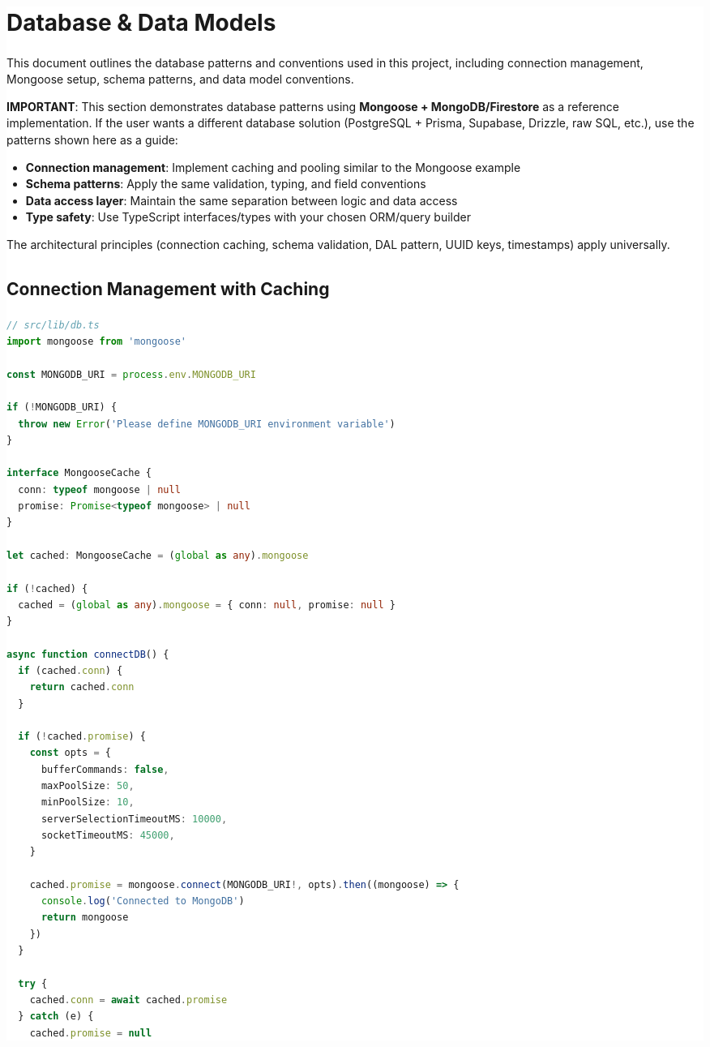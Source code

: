 # Database & Data Models

This document outlines the database patterns and conventions used in this project, including connection management, Mongoose setup, schema patterns, and data model conventions.

**IMPORTANT**: This section demonstrates database patterns using **Mongoose + MongoDB/Firestore** as a reference implementation. If the user wants a different database solution (PostgreSQL + Prisma, Supabase, Drizzle, raw SQL, etc.), use the patterns shown here as a guide:

- **Connection management**: Implement caching and pooling similar to the Mongoose example
- **Schema patterns**: Apply the same validation, typing, and field conventions
- **Data access layer**: Maintain the same separation between logic and data access
- **Type safety**: Use TypeScript interfaces/types with your chosen ORM/query builder

The architectural principles (connection caching, schema validation, DAL pattern, UUID keys, timestamps) apply universally.

## Connection Management with Caching

```typescript
// src/lib/db.ts
import mongoose from 'mongoose'

const MONGODB_URI = process.env.MONGODB_URI

if (!MONGODB_URI) {
  throw new Error('Please define MONGODB_URI environment variable')
}

interface MongooseCache {
  conn: typeof mongoose | null
  promise: Promise<typeof mongoose> | null
}

let cached: MongooseCache = (global as any).mongoose

if (!cached) {
  cached = (global as any).mongoose = { conn: null, promise: null }
}

async function connectDB() {
  if (cached.conn) {
    return cached.conn
  }

  if (!cached.promise) {
    const opts = {
      bufferCommands: false,
      maxPoolSize: 50,
      minPoolSize: 10,
      serverSelectionTimeoutMS: 10000,
      socketTimeoutMS: 45000,
    }

    cached.promise = mongoose.connect(MONGODB_URI!, opts).then((mongoose) => {
      console.log('Connected to MongoDB')
      return mongoose
    })
  }

  try {
    cached.conn = await cached.promise
  } catch (e) {
    cached.promise = null
```